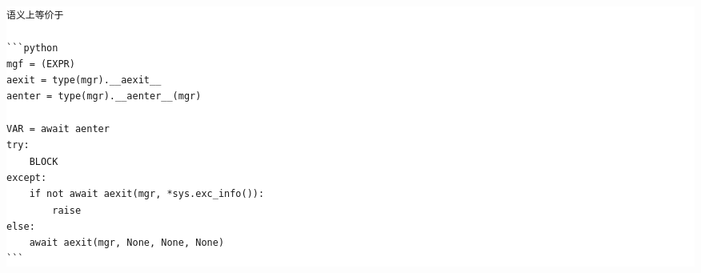 	语义上等价于

	```python
	mgf = (EXPR)
	aexit = type(mgr).__aexit__
	aenter = type(mgr).__aenter__(mgr)

	VAR = await aenter
	try:
		BLOCK
	except:
		if not await aexit(mgr, *sys.exc_info()):
			raise
	else:
		await aexit(mgr, None, None, None)
	```





